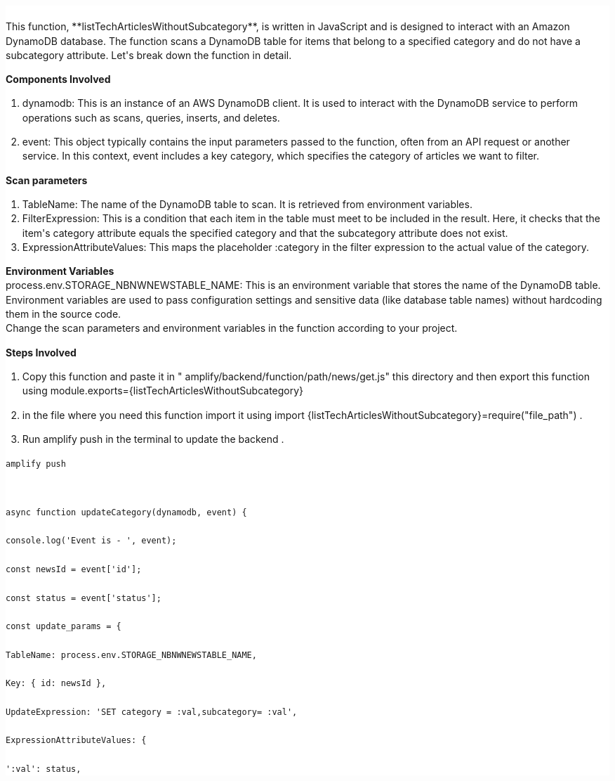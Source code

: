 <br />
This function, **listTechArticlesWithoutSubcategory**, is written in JavaScript and is designed to interact with an Amazon DynamoDB database. The function scans a DynamoDB table for items that belong to a specified category and do not have a subcategory attribute. Let's break down the function in detail.<br />

**Components Involved**

1. dynamodb: This is an instance of an AWS DynamoDB client. It is used to interact with the DynamoDB service to perform operations such as scans, queries, inserts, and deletes.

2. event: This object typically contains the input parameters passed to the function, often from an API request or another service. In this context, event includes a key category, which specifies the category of articles we want to filter.

**Scan parameters**

1. TableName: The name of the DynamoDB table to scan. It is retrieved from environment variables.
2. FilterExpression: This is a condition that each item in the table must meet to be included in the result. Here, it checks that the item's category attribute equals the specified category and that the subcategory attribute does not exist.
3. ExpressionAttributeValues: This maps the placeholder :category in the filter expression to the actual value of the category.

**Environment Variables**
<br />
process.env.STORAGE_NBNWNEWSTABLE_NAME: This is an environment variable that stores the name of the DynamoDB table. Environment variables are used to pass configuration settings and sensitive data (like database table names) without hardcoding them in the source code.
<br />
Change the scan parameters and environment variables in the function according to your project.

**Steps Involved**

1. Copy this function and paste it in " amplify/backend/function/path/news/get.js" this directory and then export this function using module.exports={listTechArticlesWithoutSubcategory}
   <br />

2. in the file where you need this function import it using import {listTechArticlesWithoutSubcategory}=require("file_path") .

3. Run amplify push in the terminal to update the backend .

```
amplify push

```

<br />

```
async function updateCategory(dynamodb, event) {

console.log('Event is - ', event);

const newsId = event['id'];

const status = event['status'];

const update_params = {

TableName: process.env.STORAGE_NBNWNEWSTABLE_NAME,

Key: { id: newsId },

UpdateExpression: 'SET category = :val,subcategory= :val',

ExpressionAttributeValues: {

':val': status,
```